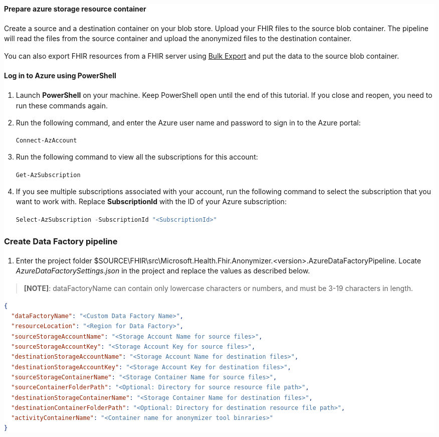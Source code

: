 #### Prepare azure storage resource container

Create a source and a destination container on your blob store. Upload your FHIR files to the source blob container. The pipeline will read the files from the source container and upload the anonymized files to the destination container.

You can also export FHIR resources from a FHIR server using [Bulk Export](https://github.com/microsoft/fhir-server/blob/master/docs/BulkExport.md) and put the data to the source blob container.

#### Log in to Azure using PowerShell

1. Launch **PowerShell** on your machine. Keep PowerShell open until the end of this tutorial. If you close and reopen, you need to run these commands again.

2. Run the following command, and enter the Azure user name and password to sign in to the Azure portal:

    ```powershell
    Connect-AzAccount
    ```

3. Run the following command to view all the subscriptions for this account:

    ```powershell
    Get-AzSubscription
    ```

4. If you see multiple subscriptions associated with your account, run the following command to select the subscription that you want to work with. Replace **SubscriptionId** with the ID of your Azure subscription:

    ```powershell
    Select-AzSubscription -SubscriptionId "<SubscriptionId>"
    ```

### Create Data Factory pipeline

1. Enter the project folder $SOURCE\FHIR\src\Microsoft.Health.Fhir.Anonymizer.\<version>.AzureDataFactoryPipeline. Locate _AzureDataFactorySettings.json_ in the project and replace the values as described below.

> **[NOTE]**:
> dataFactoryName can contain only lowercase characters or numbers, and must be 3-19 characters in length.

```json
{
  "dataFactoryName": "<Custom Data Factory Name>",
  "resourceLocation": "<Region for Data Factory>",
  "sourceStorageAccountName": "<Storage Account Name for source files>",
  "sourceStorageAccountKey": "<Storage Account Key for source files>",
  "destinationStorageAccountName": "<Storage Account Name for destination files>",
  "destinationStorageAccountKey": "<Storage Account Key for destination files>",
  "sourceStorageContainerName": "<Storage Container Name for source files>",
  "sourceContainerFolderPath": "<Optional: Directory for source resource file path>",
  "destinationStorageContainerName": "<Storage Container Name for destination files>",
  "destinationContainerFolderPath": "<Optional: Directory for destination resource file path>",
  "activityContainerName": "<Container name for anonymizer tool binraries>"
}
```
